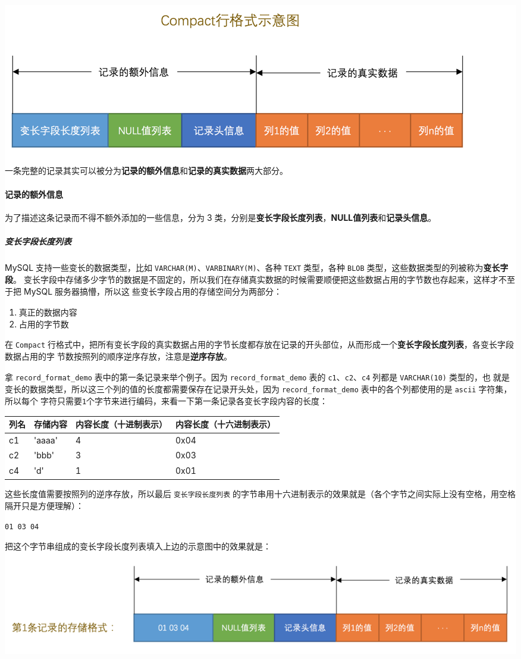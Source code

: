 ![](../../imgs/compact-format.png)

一条完整的记录其实可以被分为**记录的额外信息**和**记录的真实数据**两大部分。

#### 记录的额外信息
为了描述这条记录而不得不额外添加的一些信息，分为 3 类，分别是**变长字段长度列表**，**NULL值列表**和**记录头信息**。

##### 变长字段长度列表
MySQL 支持一些变长的数据类型，比如 `VARCHAR(M)`、`VARBINARY(M)`、各种 `TEXT` 类型，各种 `BLOB` 类型，这些数据类型的列被称为**变长字段**。
变长字段中存储多少字节的数据是不固定的，所以我们在存储真实数据的时候需要顺便把这些数据占用的字节数也存起来，这样才不至于把 MySQL 服务器搞懵，所以这
些变长字段占用的存储空间分为两部分：
1. 真正的数据内容
2. 占用的字节数

在 `Compact` 行格式中，把所有变长字段的真实数据占用的字节长度都存放在记录的开头部位，从而形成一个**变长字段长度列表**，各变长字段数据占用的字
节数按照列的顺序逆序存放，注意是**逆序存放**。

拿 `record_format_demo` 表中的第一条记录来举个例子。因为 `record_format_demo` 表的 `c1`、`c2`、`c4` 列都是 `VARCHAR(10)` 类型的，也
就是变长的数据类型，所以这三个列的值的长度都需要保存在记录开头处，因为 `record_format_demo` 表中的各个列都使用的是 `ascii` 字符集，所以每个
字符只需要`1`个字节来进行编码，来看一下第一条记录各变长字段内容的长度：

| 列名| 存储内容 | 内容长度（十进制表示） | 内容长度（十六进制表示） |
| --- | --- | ---| --- |
| c1 | 'aaaa' | 4 | 0x04 |
| c2 | 'bbb' | 3 | 0x03 |
| c4 | 'd' | 1 | 0x01 |

这些长度值需要按照列的逆序存放，所以最后 `变长字段长度列表` 的字节串用十六进制表示的效果就是（各个字节之间实际上没有空格，用空格隔开只是方便理解）：
```
01 03 04
```

把这个字节串组成的变长字段长度列表填入上边的示意图中的效果就是：
![](../../imgs/compact-demo.png)
